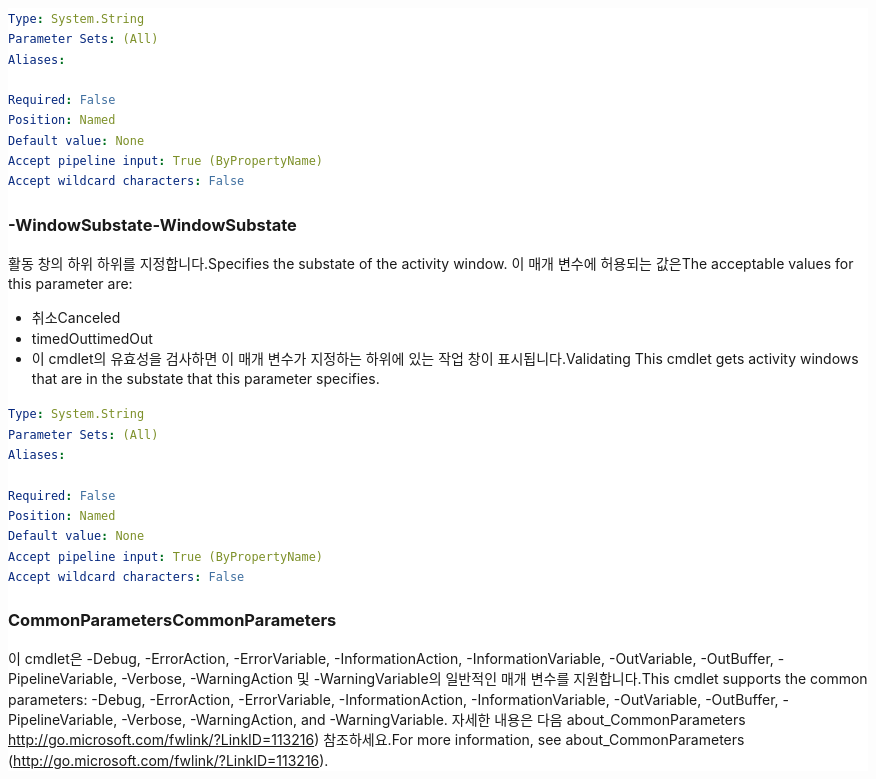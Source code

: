 ```yaml
Type: System.String
Parameter Sets: (All)
Aliases:

Required: False
Position: Named
Default value: None
Accept pipeline input: True (ByPropertyName)
Accept wildcard characters: False
```

### <span data-ttu-id="2707d-166">-WindowSubstate</span><span class="sxs-lookup"><span data-stu-id="2707d-166">-WindowSubstate</span></span>
<span data-ttu-id="2707d-167">활동 창의 하위 하위를 지정합니다.</span><span class="sxs-lookup"><span data-stu-id="2707d-167">Specifies the substate of the activity window.</span></span>
<span data-ttu-id="2707d-168">이 매개 변수에 허용되는 값은</span><span class="sxs-lookup"><span data-stu-id="2707d-168">The acceptable values for this parameter are:</span></span>
- <span data-ttu-id="2707d-169">취소</span><span class="sxs-lookup"><span data-stu-id="2707d-169">Canceled</span></span>
- <span data-ttu-id="2707d-170">timedOut</span><span class="sxs-lookup"><span data-stu-id="2707d-170">timedOut</span></span>
- <span data-ttu-id="2707d-171">이 cmdlet의 유효성을 검사하면 이 매개 변수가 지정하는 하위에 있는 작업 창이 표시됩니다.</span><span class="sxs-lookup"><span data-stu-id="2707d-171">Validating This cmdlet gets activity windows that are in the substate that this parameter specifies.</span></span>

```yaml
Type: System.String
Parameter Sets: (All)
Aliases:

Required: False
Position: Named
Default value: None
Accept pipeline input: True (ByPropertyName)
Accept wildcard characters: False
```

### <span data-ttu-id="2707d-172">CommonParameters</span><span class="sxs-lookup"><span data-stu-id="2707d-172">CommonParameters</span></span>
<span data-ttu-id="2707d-173">이 cmdlet은 -Debug, -ErrorAction, -ErrorVariable, -InformationAction, -InformationVariable, -OutVariable, -OutBuffer, -PipelineVariable, -Verbose, -WarningAction 및 -WarningVariable의 일반적인 매개 변수를 지원합니다.</span><span class="sxs-lookup"><span data-stu-id="2707d-173">This cmdlet supports the common parameters: -Debug, -ErrorAction, -ErrorVariable, -InformationAction, -InformationVariable, -OutVariable, -OutBuffer, -PipelineVariable, -Verbose, -WarningAction, and -WarningVariable.</span></span> <span data-ttu-id="2707d-174">자세한 내용은 다음 about_CommonParameters http://go.microsoft.com/fwlink/?LinkID=113216) 참조하세요.</span><span class="sxs-lookup"><span data-stu-id="2707d-174">For more information, see about_CommonParameters (http://go.microsoft.com/fwlink/?LinkID=113216).</span></span>
